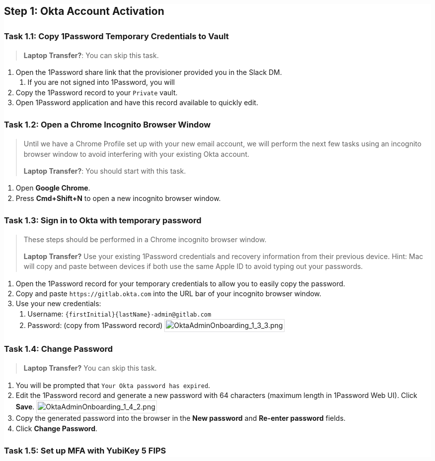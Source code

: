 
## Step 1: Okta Account Activation

### Task 1.1: Copy 1Password Temporary Credentials to Vault

> **Laptop Transfer?**: You can skip this task.

1. Open the 1Password share link that the provisioner provided you in the Slack DM.
    1. If you are not signed into 1Password, you will
1. Copy the 1Password record to your `Private` vault.
1. Open 1Password application and have this record available to quickly edit.

### Task 1.2: Open a Chrome Incognito Browser Window

> Until we have a Chrome Profile set up with your new email account, we will perform the next few tasks using an incognito browser window to avoid interfering with your existing Okta account.
>
> **Laptop Transfer?**: You should start with this task.

1. Open **Google Chrome**.
1. Press **Cmd+Shift+N** to open a new incognito browser window.

### Task 1.3: Sign in to Okta with temporary password

> These steps should be performed in a Chrome incognito browser window.
>
> **Laptop Transfer?** Use your existing 1Password credentials and recovery information from their previous device. Hint: Mac will copy and paste between devices if both use the same Apple ID to avoid typing out your passwords.

1. Open the 1Password record for your temporary credentials to allow you to easily copy the password.
1. Copy and paste `https://gitlab.okta.com` into the URL bar of your incognito browser window.
1. Use your new credentials:
    1. Username: `{firstInitial}{lastName}-admin@gitlab.com`
    1. Password: (copy from 1Password record)
        <img style="width: 700px; border: 1px #DCDCDE solid; padding: 2px;" alt="OktaAdminOnboarding_1_3_3.png" src="/handbook/it/runbooks/okta/admin/onboarding/images/OktaAdminOnboarding_1_3_3.png" />

### Task 1.4: Change Password

> **Laptop Transfer?** You can skip this task.

1. You will be prompted that `Your Okta password has expired`.
1. Edit the 1Password record and generate a new password with 64 characters (maximum length in 1Password Web UI). Click **Save**.
    <img style="width: 300px; border: 1px #DCDCDE solid; padding: 2px;" alt="OktaAdminOnboarding_1_4_2.png" src="/handbook/it/runbooks/okta/admin/onboarding/images/OktaAdminOnboarding_1_4_2.png" />
1. Copy the generated password into the browser in the **New password** and **Re-enter password** fields.
1. Click **Change Password**.

### Task 1.5: Set up MFA with YubiKey 5 FIPS
